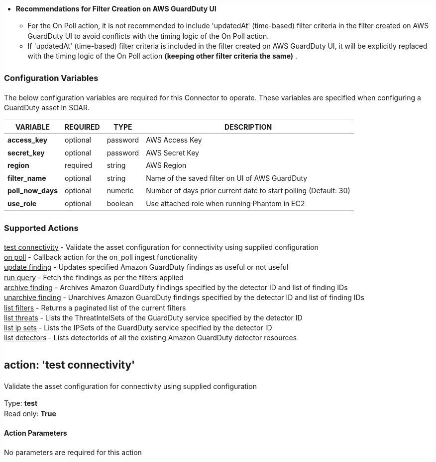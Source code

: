       

-   **Recommendations for Filter Creation on AWS GuardDuty UI**

      

    -   For the On Poll action, it is not recommended to include 'updatedAt' (time-based) filter
        criteria in the filter created on AWS GuardDuty UI to avoid conflicts with the timing logic
        of the On Poll action.
    -   If 'updatedAt' (time-based) filter criteria is included in the filter created on AWS
        GuardDuty UI, it will be explicitly replaced with the timing logic of the On Poll action
        **(keeping other filter criteria the same)** .


### Configuration Variables
The below configuration variables are required for this Connector to operate.  These variables are specified when configuring a GuardDuty asset in SOAR.

VARIABLE | REQUIRED | TYPE | DESCRIPTION
-------- | -------- | ---- | -----------
**access_key** |  optional  | password | AWS Access Key
**secret_key** |  optional  | password | AWS Secret Key
**region** |  required  | string | AWS Region
**filter_name** |  optional  | string | Name of the saved filter on UI of AWS GuardDuty
**poll_now_days** |  optional  | numeric | Number of days prior current date to start polling (Default: 30)
**use_role** |  optional  | boolean | Use attached role when running Phantom in EC2

### Supported Actions  
[test connectivity](#action-test-connectivity) - Validate the asset configuration for connectivity using supplied configuration  
[on poll](#action-on-poll) - Callback action for the on_poll ingest functionality  
[update finding](#action-update-finding) - Updates specified Amazon GuardDuty findings as useful or not useful  
[run query](#action-run-query) - Fetch the findings as per the filters applied  
[archive finding](#action-archive-finding) - Archives Amazon GuardDuty findings specified by the detector ID and list of finding IDs  
[unarchive finding](#action-unarchive-finding) - Unarchives Amazon GuardDuty findings specified by the detector ID and list of finding IDs  
[list filters](#action-list-filters) - Returns a paginated list of the current filters  
[list threats](#action-list-threats) - Lists the ThreatIntelSets of the GuardDuty service specified by the detector ID  
[list ip sets](#action-list-ip-sets) - Lists the IPSets of the GuardDuty service specified by the detector ID  
[list detectors](#action-list-detectors) - Lists detectorIds of all the existing Amazon GuardDuty detector resources  

## action: 'test connectivity'
Validate the asset configuration for connectivity using supplied configuration

Type: **test**  
Read only: **True**

#### Action Parameters
No parameters are required for this action
